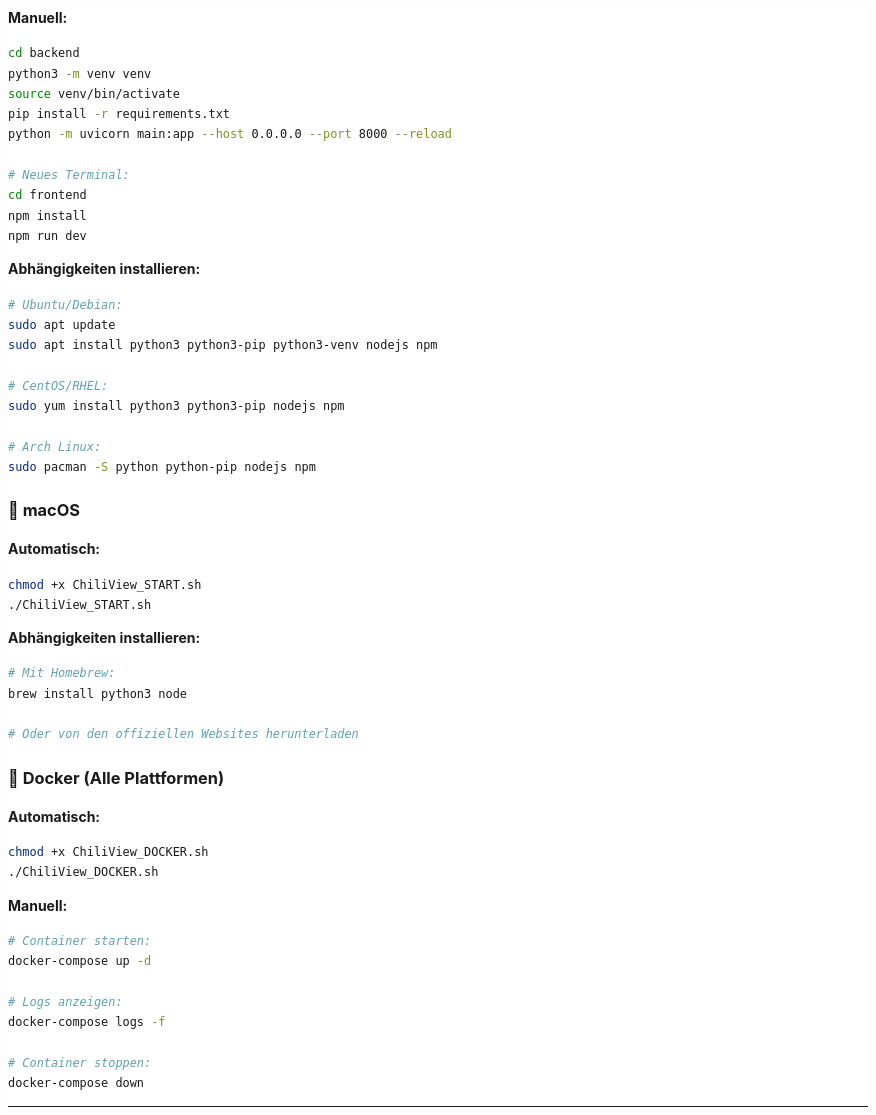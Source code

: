 **Manuell:**
```bash
cd backend
python3 -m venv venv
source venv/bin/activate
pip install -r requirements.txt
python -m uvicorn main:app --host 0.0.0.0 --port 8000 --reload

# Neues Terminal:
cd frontend
npm install
npm run dev
```

**Abhängigkeiten installieren:**
```bash
# Ubuntu/Debian:
sudo apt update
sudo apt install python3 python3-pip python3-venv nodejs npm

# CentOS/RHEL:
sudo yum install python3 python3-pip nodejs npm

# Arch Linux:
sudo pacman -S python python-pip nodejs npm
```

### 🍎 **macOS**

**Automatisch:**
```bash
chmod +x ChiliView_START.sh
./ChiliView_START.sh
```

**Abhängigkeiten installieren:**
```bash
# Mit Homebrew:
brew install python3 node

# Oder von den offiziellen Websites herunterladen
```

### 🐳 **Docker (Alle Plattformen)**

**Automatisch:**
```bash
chmod +x ChiliView_DOCKER.sh
./ChiliView_DOCKER.sh
```

**Manuell:**
```bash
# Container starten:
docker-compose up -d

# Logs anzeigen:
docker-compose logs -f

# Container stoppen:
docker-compose down
```

---